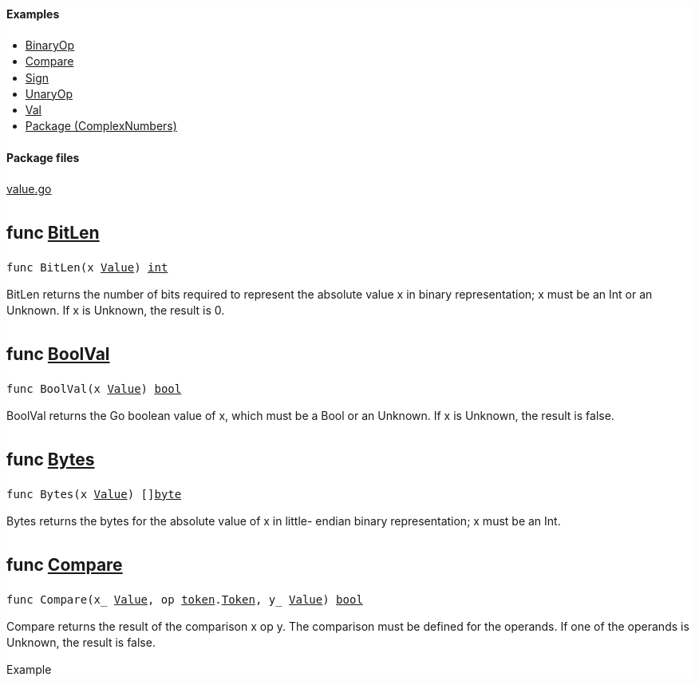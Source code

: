 
#### <a id="pkg-examples">Examples</a>
* [BinaryOp](#example_BinaryOp)
* [Compare](#example_Compare)
* [Sign](#example_Sign)
* [UnaryOp](#example_UnaryOp)
* [Val](#example_Val)
* [Package (ComplexNumbers)](#example__complexNumbers)


#### <a id="pkg-files">Package files</a>
[value.go](https://golang.org/src/go/constant/value.go) 






## <a id="BitLen">func</a> [BitLen](https://golang.org/src/go/constant/value.go?s=17113:17137#L620)
<pre>func BitLen(x <a href="#Value">Value</a>) <a href="/pkg/builtin/#int">int</a></pre>
BitLen returns the number of bits required to represent
the absolute value x in binary representation; x must be an Int or an Unknown.
If x is Unknown, the result is 0.



## <a id="BoolVal">func</a> [BoolVal](https://golang.org/src/go/constant/value.go?s=12837:12863#L453)
<pre>func BoolVal(x <a href="#Value">Value</a>) <a href="/pkg/builtin/#bool">bool</a></pre>
BoolVal returns the Go boolean value of x, which must be a Bool or an Unknown.
If x is Unknown, the result is false.



## <a id="Bytes">func</a> [Bytes](https://golang.org/src/go/constant/value.go?s=18377:18403#L673)
<pre>func Bytes(x <a href="#Value">Value</a>) []<a href="/pkg/builtin/#byte">byte</a></pre>
Bytes returns the bytes for the absolute value of x in little-
endian binary representation; x must be an Int.



## <a id="Compare">func</a> [Compare](https://golang.org/src/go/constant/value.go?s=32329:32382#L1331)
<pre>func Compare(x_ <a href="#Value">Value</a>, op <a href="/pkg/go/token/">token</a>.<a href="/pkg/go/token/#Token">Token</a>, y_ <a href="#Value">Value</a>) <a href="/pkg/builtin/#bool">bool</a></pre>
Compare returns the result of the comparison x op y.
The comparison must be defined for the operands.
If one of the operands is Unknown, the result is
false.


<a id="example_Compare">Example</a>
```go
```
